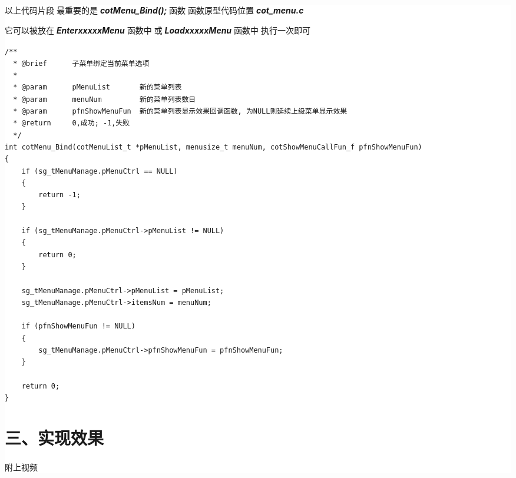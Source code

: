 以上代码片段 最重要的是 ***cotMenu_Bind();*** 函数 函数原型代码位置 ***cot_menu.c***

它可以被放在 ***EnterxxxxxMenu*** 函数中 或 ***LoadxxxxxMenu*** 函数中 执行一次即可

```
/**
  * @brief      子菜单绑定当前菜单选项
  * 
  * @param      pMenuList       新的菜单列表
  * @param      menuNum         新的菜单列表数目
  * @param      pfnShowMenuFun  新的菜单列表显示效果回调函数, 为NULL则延续上级菜单显示效果
  * @return     0,成功; -1,失败 
  */
int cotMenu_Bind(cotMenuList_t *pMenuList, menusize_t menuNum, cotShowMenuCallFun_f pfnShowMenuFun)
{
    if (sg_tMenuManage.pMenuCtrl == NULL)
    {
        return -1;
    }

    if (sg_tMenuManage.pMenuCtrl->pMenuList != NULL)
    {
        return 0;
    }

    sg_tMenuManage.pMenuCtrl->pMenuList = pMenuList;
    sg_tMenuManage.pMenuCtrl->itemsNum = menuNum;

    if (pfnShowMenuFun != NULL)
    {
        sg_tMenuManage.pMenuCtrl->pfnShowMenuFun = pfnShowMenuFun;
    }

    return 0;
}
```

# 三、实现效果

附上视频